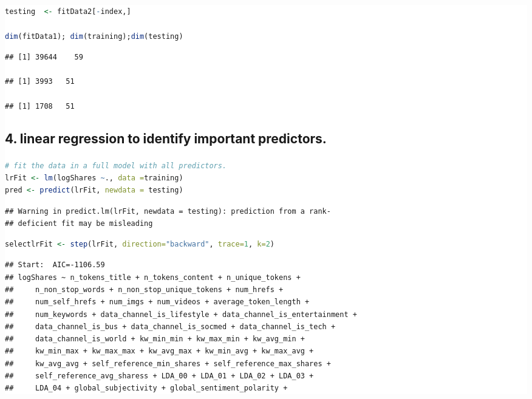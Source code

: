 ``` r
testing  <- fitData2[-index,]

dim(fitData1); dim(training);dim(testing)
```

    ## [1] 39644    59

    ## [1] 3993   51

    ## [1] 1708   51

## 4\. linear regression to identify important predictors.

``` r
# fit the data in a full model with all predictors.
lrFit <- lm(logShares ~., data =training)
pred <- predict(lrFit, newdata = testing)
```

    ## Warning in predict.lm(lrFit, newdata = testing): prediction from a rank-
    ## deficient fit may be misleading

``` r
selectlrFit <- step(lrFit, direction="backward", trace=1, k=2)
```

    ## Start:  AIC=-1106.59
    ## logShares ~ n_tokens_title + n_tokens_content + n_unique_tokens + 
    ##     n_non_stop_words + n_non_stop_unique_tokens + num_hrefs + 
    ##     num_self_hrefs + num_imgs + num_videos + average_token_length + 
    ##     num_keywords + data_channel_is_lifestyle + data_channel_is_entertainment + 
    ##     data_channel_is_bus + data_channel_is_socmed + data_channel_is_tech + 
    ##     data_channel_is_world + kw_min_min + kw_max_min + kw_avg_min + 
    ##     kw_min_max + kw_max_max + kw_avg_max + kw_min_avg + kw_max_avg + 
    ##     kw_avg_avg + self_reference_min_shares + self_reference_max_shares + 
    ##     self_reference_avg_sharess + LDA_00 + LDA_01 + LDA_02 + LDA_03 + 
    ##     LDA_04 + global_subjectivity + global_sentiment_polarity + 